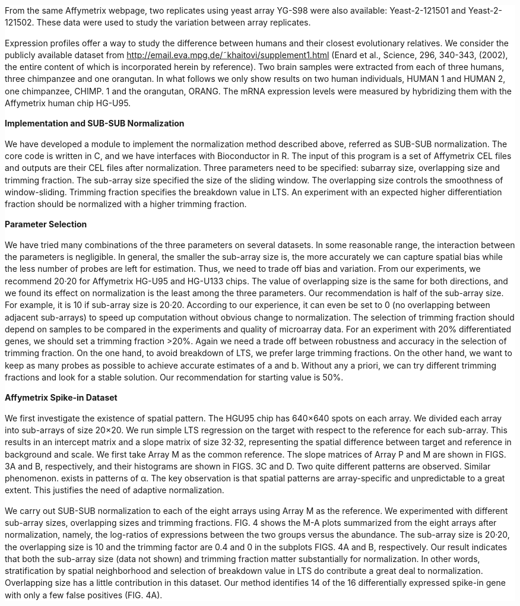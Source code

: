 From the same Affymetrix webpage, two replicates using yeast array YG-S98 were also available: Yeast-2-121501 and Yeast-2-121502. These data were used to study the variation between array replicates.

Expression profiles offer a way to study the difference between humans and their closest evolutionary relatives. We consider the publicly available dataset from http://email.eva.mpg.de/˜khaitovi/supplement1.html (Enard et al., Science, 296, 340-343, (2002), the entire content of which is incorporated herein by reference). Two brain samples were extracted from each of three humans, three chimpanzee and one orangutan. In what follows we only show results on two human individuals, HUMAN 1 and HUMAN 2, one chimpanzee, CHIMP. 1 and the orangutan, ORANG. The mRNA expression levels were measured by hybridizing them with the Affymetrix human chip HG-U95.

**Implementation and SUB-SUB Normalization**

We have developed a module to implement the normalization method described above, referred as SUB-SUB normalization. The core code is written in C, and we have interfaces with Bioconductor in R. The input of this program is a set of Affymetrix CEL files and outputs are their CEL files after normalization. Three parameters need to be specified: subarray size, overlapping size and trimming fraction. The sub-array size specified the size of the sliding window. The overlapping size controls the smoothness of window-sliding. Trimming fraction specifies the breakdown value in LTS. An experiment with an expected higher differentiation fraction should be normalized with a higher trimming fraction.

**Parameter Selection**

We have tried many combinations of the three parameters on several datasets. In some reasonable range, the interaction between the parameters is negligible. In general, the smaller the sub-array size is, the more accurately we can capture spatial bias while the less number of probes are left for estimation. Thus, we need to trade off bias and variation. From our experiments, we recommend 20·20 for Affymetrix HG-U95 and HG-U133 chips. The value of overlapping size is the same for both directions, and we found its effect on normalization is the least among the three parameters. Our recommendation is half of the sub-array size. For example, it is 10 if sub-array size is 20·20. According to our experience, it can even be set to 0 (no overlapping between adjacent sub-arrays) to speed up computation without obvious change to normalization. The selection of trimming fraction should depend on samples to be compared in the experiments and quality of microarray data. For an experiment with 20% differentiated genes, we should set a trimming fraction >20%. Again we need a trade off between robustness and accuracy in the selection of trimming fraction. On the one hand, to avoid breakdown of LTS, we prefer large trimming fractions. On the other hand, we want to keep as many probes as possible to achieve accurate estimates of a and b. Without any a priori, we can try different trimming fractions and look for a stable solution. Our recommendation for starting value is 50%.

**Affymetrix Spike-in Dataset**

We first investigate the existence of spatial pattern. The HGU95 chip has 640×640 spots on each array. We divided each array into sub-arrays of size 20×20. We run simple LTS regression on the target with respect to the reference for each sub-array. This results in an intercept matrix and a slope matrix of size 32·32, representing the spatial difference between target and reference in background and scale. We first take Array M as the common reference. The slope matrices of Array P and M are shown in FIGS. 3A and B, respectively, and their histograms are shown in FIGS. 3C and D. Two quite different patterns are observed. Similar phenomenon. exists in patterns of α. The key observation is that spatial patterns are array-specific and unpredictable to a great extent. This justifies the need of adaptive normalization.

We carry out SUB-SUB normalization to each of the eight arrays using Array M as the reference. We experimented with different sub-array sizes, overlapping sizes and trimming fractions. FIG. 4 shows the M-A plots summarized from the eight arrays after normalization, namely, the log-ratios of expressions between the two groups versus the abundance. The sub-array size is 20·20, the overlapping size is 10 and the trimming factor are 0.4 and 0 in the subplots FIGS. 4A and B, respectively. Our result indicates that both the sub-array size (data not shown) and trimming fraction matter substantially for normalization. In other words, stratification by spatial neighborhood and selection of breakdown value in LTS do contribute a great deal to normalization. Overlapping size has a little contribution in this dataset. Our method identifies 14 of the 16 differentially expressed spike-in gene with only a few false positives (FIG. 4A).
